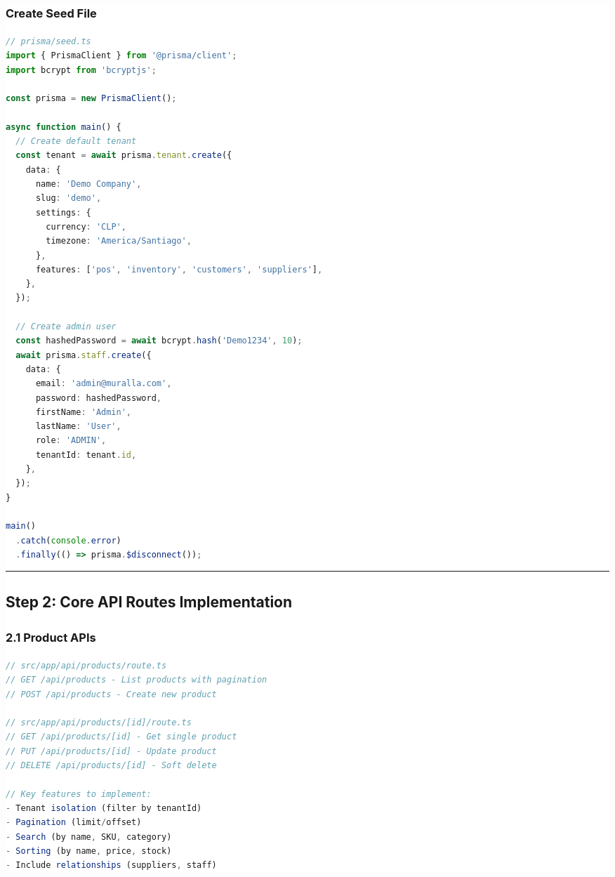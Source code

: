 ### Create Seed File
```typescript
// prisma/seed.ts
import { PrismaClient } from '@prisma/client';
import bcrypt from 'bcryptjs';

const prisma = new PrismaClient();

async function main() {
  // Create default tenant
  const tenant = await prisma.tenant.create({
    data: {
      name: 'Demo Company',
      slug: 'demo',
      settings: {
        currency: 'CLP',
        timezone: 'America/Santiago',
      },
      features: ['pos', 'inventory', 'customers', 'suppliers'],
    },
  });

  // Create admin user
  const hashedPassword = await bcrypt.hash('Demo1234', 10);
  await prisma.staff.create({
    data: {
      email: 'admin@muralla.com',
      password: hashedPassword,
      firstName: 'Admin',
      lastName: 'User',
      role: 'ADMIN',
      tenantId: tenant.id,
    },
  });
}

main()
  .catch(console.error)
  .finally(() => prisma.$disconnect());
```

---

## Step 2: Core API Routes Implementation

### 2.1 Product APIs
```typescript
// src/app/api/products/route.ts
// GET /api/products - List products with pagination
// POST /api/products - Create new product

// src/app/api/products/[id]/route.ts  
// GET /api/products/[id] - Get single product
// PUT /api/products/[id] - Update product
// DELETE /api/products/[id] - Soft delete

// Key features to implement:
- Tenant isolation (filter by tenantId)
- Pagination (limit/offset)
- Search (by name, SKU, category)
- Sorting (by name, price, stock)
- Include relationships (suppliers, staff)
```